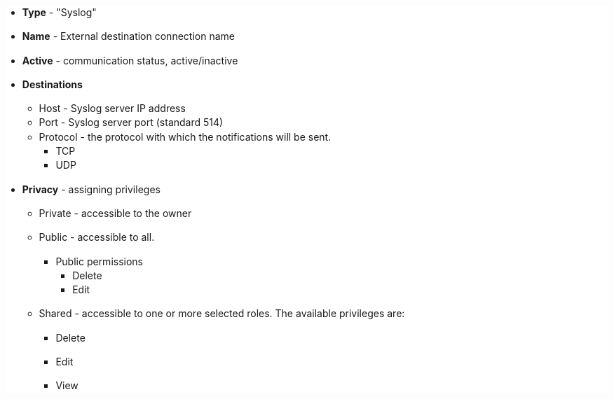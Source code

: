 - **Type**  - "Syslog"
- **Name** - External destination connection name
- **Active** - communication status, active/inactive
- **Destinations**
  - Host - Syslog server IP address
  - Port - Syslog server port (standard 514)
  - Protocol - the protocol with which the notifications will be sent.
    - TCP
    - UDP

- **Privacy** - assigning privileges 
  - Private - accessible to the owner

  - Public - accessible to all. 
    - Public permissions
      - Delete
      - Edit     

  - Shared - accessible to one or more selected roles. The available privileges are:
    - Delete

    - Edit    

    - View

